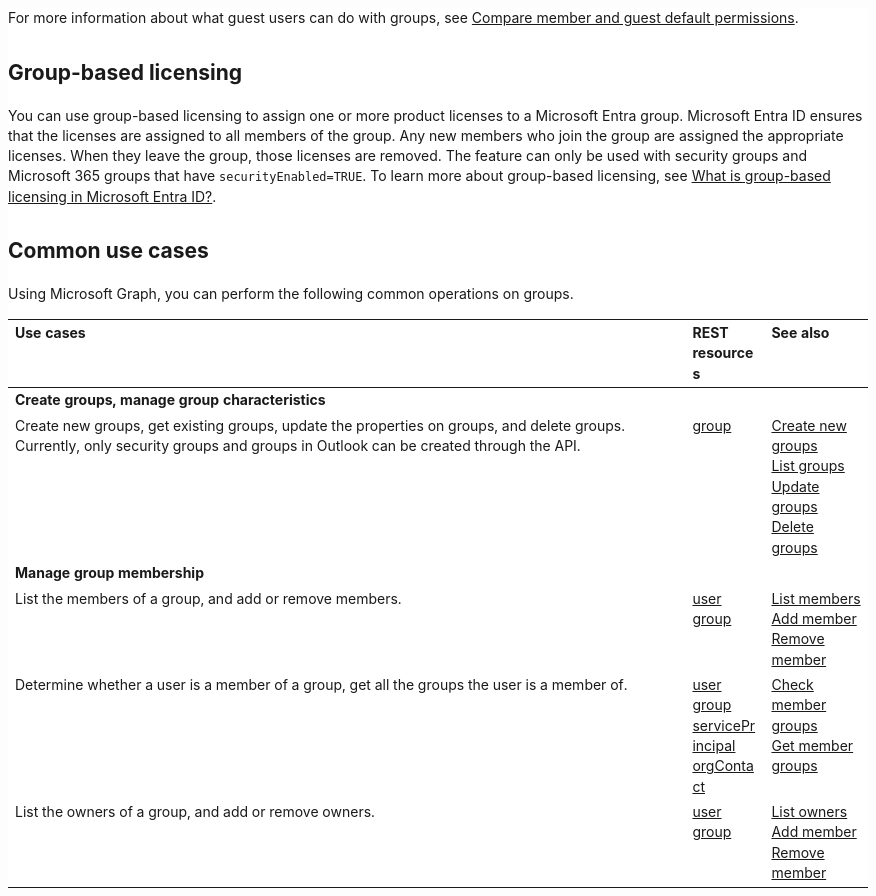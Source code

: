 For more information about what guest users can do with groups, see [Compare member and guest default permissions](/azure/active-directory/fundamentals/users-default-permissions?context=graph/context#compare-member-and-guest-default-permissions).

## Group-based licensing

You can use group-based licensing to assign one or more product licenses to a Microsoft Entra group. Microsoft Entra ID ensures that the licenses are assigned to all members of the group. Any new members who join the group are assigned the appropriate licenses. When they leave the group, those licenses are removed. The feature can only be used with security groups and Microsoft 365 groups that have `securityEnabled=TRUE`. To learn more about group-based licensing, see [What is group-based licensing in Microsoft Entra ID?](/azure/active-directory/fundamentals/active-directory-licensing-whatis-azure-portal).

## Common use cases

Using Microsoft Graph, you can perform the following common operations on groups.

| **Use cases** | **REST resources** | **See also** |
|:-|:-|:-|
| **Create groups, manage group characteristics** |  |  |
| Create new groups, get existing groups, update the properties on groups, and delete groups. Currently, only security groups and groups in Outlook can be created through the API. | [group](group.md) | [Create new groups](../api/group-post-groups.md) <br/> [List groups](../api/group-list.md) <br/> [Update groups](../api/group-update.md) <br/> [Delete groups](../api/group-delete.md) |
| **Manage group membership** |  |  |
| List the members of a group, and add or remove members. | [user](user.md) <br/> [group](group.md) | [List members](../api/group-list-members.md) <br/> [Add member](../api/group-post-members.md) <br/> [Remove member](../api/group-delete-members.md) |
| Determine whether a user is a member of a group, get all the groups the user is a member of. | [user](user.md) <br/> [group](group.md) <br/> [servicePrincipal](serviceprincipal.md) <br/> [orgContact](orgcontact.md) | [Check member groups](../api/directoryobject-checkmembergroups.md) <br/> [Get member groups](../api/directoryobject-getmembergroups.md) |
| List the owners of a group, and add or remove owners. | [user](user.md) <br/> [group](group.md) | [List owners](../api/group-list-members.md) <br/> [Add member](../api/group-post-members.md) <br/> [Remove member](../api/group-delete-members.md) |


